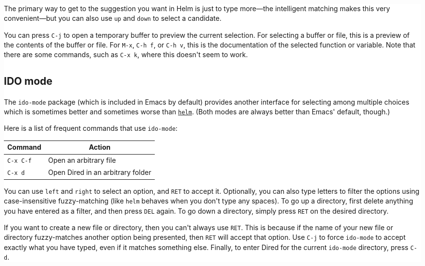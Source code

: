 The primary way to get to the suggestion you want in Helm is just to
type more—the intelligent matching makes this very convenient—but you
can also use `up` and `down` to select a candidate.

You can press `C-j` to open a temporary buffer to preview the current
selection. For selecting a buffer or file, this is a preview of the
contents of the buffer or file. For `M-x`, `C-h f`, or `C-h v`, this
is the documentation of the selected function or variable. Note that
there are some commands, such as `C-x k`, where this doesn't seem to
work.

## IDO mode

The `ido-mode` package (which is included in Emacs by default)
provides another interface for selecting among multiple choices which
is sometimes better and sometimes worse than [`helm`](#helm). (Both
modes are always better than Emacs' default, though.)

Here is a list of frequent commands that use `ido-mode`:

Command | Action
--- | ---
`C-x C-f` | Open an arbitrary file
`C-x d` | Open Dired in an arbitrary folder

You can use `left` and `right` to select an option, and `RET` to
accept it. Optionally, you can also type letters to filter the options
using case-insensitive fuzzy-matching (like `helm` behaves when you
don't type any spaces). To go up a directory, first delete anything
you have entered as a filter, and then press `DEL` again. To go down a
directory, simply press `RET` on the desired directory.

If you want to create a new file or directory, then you can't always
use `RET`. This is because if the name of your new file or directory
fuzzy-matches another option being presented, then `RET` will accept
that option. Use `C-j` to force `ido-mode` to accept exactly what you
have typed, even if it matches something else. Finally, to enter Dired
for the current `ido-mode` directory, press `C-d`.
